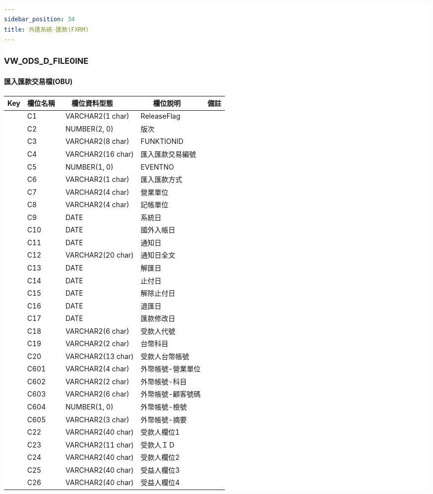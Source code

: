 ```yaml
---
sidebar_position: 34
title: 外匯系統-匯款(FXRM)
---
```


### VW_ODS_D_FILE0INE

#### 匯入匯款交易檔(OBU)
| Key | 欄位名稱  | 欄位資料型態        | 欄位說明     | 備註 |
| --- | --------- | ------------------- | ------------ | ---- |
|     | C1          | VARCHAR2(1 char)  | ReleaseFlag         |    |
|     | C2          | NUMBER(2, 0)       | 版次                  |    |
|     | C3          | VARCHAR2(8 char)  | FUNKTIONID          |    |
|     | C4          | VARCHAR2(16 char) | 匯入匯款交易編號            |    |
|     | C5          | NUMBER(1, 0)       | EVENTNO             |    |
|     | C6          | VARCHAR2(1 char)  | 匯入匯款方式              |    |
|     | C7          | VARCHAR2(4 char)  | 營業單位                |    |
|     | C8          | VARCHAR2(4 char)  | 記帳單位                |    |
|     | C9          | DATE              | 系統日                 |    |
|     | C10         | DATE              | 國外入帳日               |    |
|     | C11         | DATE              | 通知日                 |    |
|     | C12         | VARCHAR2(20 char) | 通知日全文               |    |
|     | C13         | DATE              | 解匯日                 |    |
|     | C14         | DATE              | 止付日                 |    |
|     | C15         | DATE              | 解除止付日               |    |
|     | C16         | DATE              | 退匯日                 |    |
|     | C17         | DATE              | 匯款修改日               |    |
|     | C18         | VARCHAR2(6 char)  | 受款人代號               |    |
|     | C19         | VARCHAR2(2 char)  | 台幣科目                |    |
|     | C20         | VARCHAR2(13 char) | 受款人台幣帳號             |    |
|     | C601        | VARCHAR2(4 char)  | 外幣帳號-營業單位           |    |
|     | C602        | VARCHAR2(2 char)  | 外幣帳號-科目             |    |
|     | C603        | VARCHAR2(6 char)  | 外幣帳號-顧客號碼           |    |
|     | C604        | NUMBER(1, 0)       | 外幣帳號-檢號             |    |
|     | C605        | VARCHAR2(3 char)  | 外幣帳號-摘要             |    |
|     | C22         | VARCHAR2(40 char) | 受款人欄位1              |    |
|     | C23         | VARCHAR2(11 char) | 受款人ＩＤ               |    |
|     | C24         | VARCHAR2(40 char) | 受款人欄位2              |    |
|     | C25         | VARCHAR2(40 char) | 受益人欄位3              |    |
|     | C26         | VARCHAR2(40 char) | 受益人欄位4              |    |